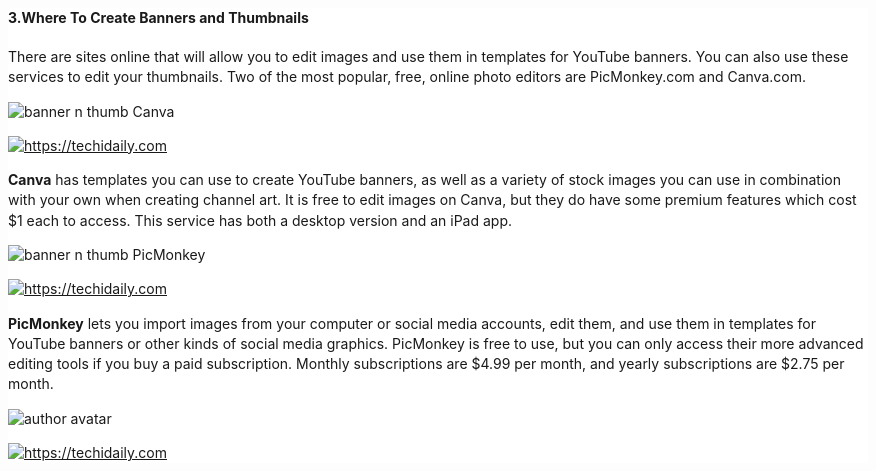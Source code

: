 #### 3.Where To Create Banners and Thumbnails

There are sites online that will allow you to edit images and use them in templates for YouTube banners. You can also use these services to edit your thumbnails. Two of the most popular, free, online photo editors are PicMonkey.com and Canva.com.

![banner n thumb Canva](https://images.wondershare.com/filmora/article-images/banner-n-thumb-Canva.JPG)






<a href="https://ephamedtechinc.pxf.io/c/5597632/2123508/26400" target="_top" id="2123508">
  <img src="//a.impactradius-go.com/display-ad/26400-2123508" border="0" alt="https://techidaily.com" width="728" height="90"/>
</a>
<img height="0" width="0" src="https://ephamedtechinc.pxf.io/i/5597632/2123508/26400" style="position:absolute;visibility:hidden;" border="0" />





**Canva** has templates you can use to create YouTube banners, as well as a variety of stock images you can use in combination with your own when creating channel art. It is free to edit images on Canva, but they do have some premium features which cost $1 each to access. This service has both a desktop version and an iPad app.

![banner n thumb PicMonkey](https://images.wondershare.com/filmora/article-images/banner-n-thumb-PicMonkey.JPG)






<a href="https://ephamedtechinc.pxf.io/c/5597632/2136623/26400" target="_top" id="2136623">
  <img src="//a.impactradius-go.com/display-ad/26400-2136623" border="0" alt="https://techidaily.com" width="728" height="90"/>
</a>
<img height="0" width="0" src="https://ephamedtechinc.pxf.io/i/5597632/2136623/26400" style="position:absolute;visibility:hidden;" border="0" />





**PicMonkey** lets you import images from your computer or social media accounts, edit them, and use them in templates for YouTube banners or other kinds of social media graphics. PicMonkey is free to use, but you can only access their more advanced editing tools if you buy a paid subscription. Monthly subscriptions are $4.99 per month, and yearly subscriptions are $2.75 per month.

![author avatar](https://images.wondershare.com/filmora/article-images/richard-bennett.jpg)






<a href="https://appsumo.8odi.net/c/5597632/2137411/7443" target="_top" id="2137411">
  <img src="//a.impactradius-go.com/display-ad/7443-2137411" border="0" alt="https://techidaily.com" width="600" height="90"/>
</a>
<img height="0" width="0" src="https://appsumo.8odi.net/i/5597632/2137411/7443" style="position:absolute;visibility:hidden;" border="0" />
